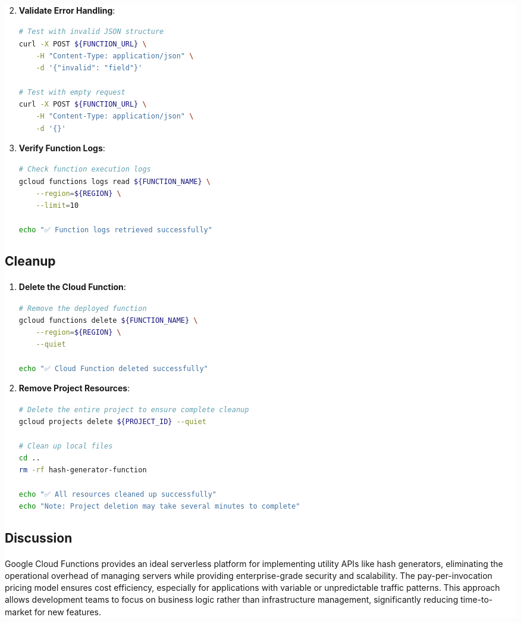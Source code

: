 2. **Validate Error Handling**:

   ```bash
   # Test with invalid JSON structure
   curl -X POST ${FUNCTION_URL} \
       -H "Content-Type: application/json" \
       -d '{"invalid": "field"}'
   
   # Test with empty request
   curl -X POST ${FUNCTION_URL} \
       -H "Content-Type: application/json" \
       -d '{}'
   ```

3. **Verify Function Logs**:

   ```bash
   # Check function execution logs
   gcloud functions logs read ${FUNCTION_NAME} \
       --region=${REGION} \
       --limit=10
   
   echo "✅ Function logs retrieved successfully"
   ```

## Cleanup

1. **Delete the Cloud Function**:

   ```bash
   # Remove the deployed function
   gcloud functions delete ${FUNCTION_NAME} \
       --region=${REGION} \
       --quiet
   
   echo "✅ Cloud Function deleted successfully"
   ```

2. **Remove Project Resources**:

   ```bash
   # Delete the entire project to ensure complete cleanup
   gcloud projects delete ${PROJECT_ID} --quiet
   
   # Clean up local files
   cd ..
   rm -rf hash-generator-function
   
   echo "✅ All resources cleaned up successfully"
   echo "Note: Project deletion may take several minutes to complete"
   ```

## Discussion

Google Cloud Functions provides an ideal serverless platform for implementing utility APIs like hash generators, eliminating the operational overhead of managing servers while providing enterprise-grade security and scalability. The pay-per-invocation pricing model ensures cost efficiency, especially for applications with variable or unpredictable traffic patterns. This approach allows development teams to focus on business logic rather than infrastructure management, significantly reducing time-to-market for new features.
